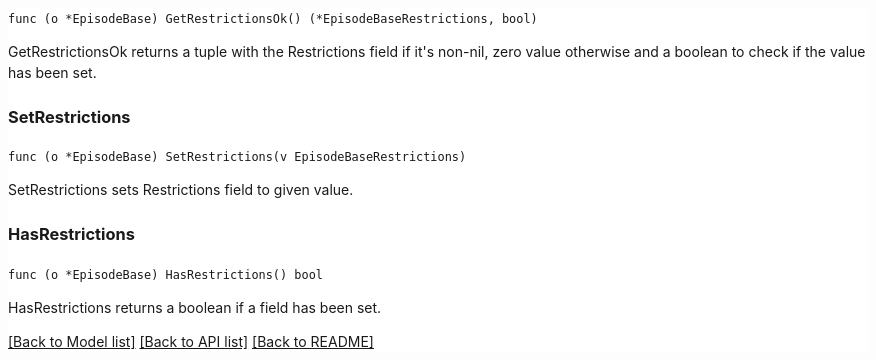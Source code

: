 `func (o *EpisodeBase) GetRestrictionsOk() (*EpisodeBaseRestrictions, bool)`

GetRestrictionsOk returns a tuple with the Restrictions field if it's non-nil, zero value otherwise
and a boolean to check if the value has been set.

### SetRestrictions

`func (o *EpisodeBase) SetRestrictions(v EpisodeBaseRestrictions)`

SetRestrictions sets Restrictions field to given value.

### HasRestrictions

`func (o *EpisodeBase) HasRestrictions() bool`

HasRestrictions returns a boolean if a field has been set.


[[Back to Model list]](../README.md#documentation-for-models) [[Back to API list]](../README.md#documentation-for-api-endpoints) [[Back to README]](../README.md)


